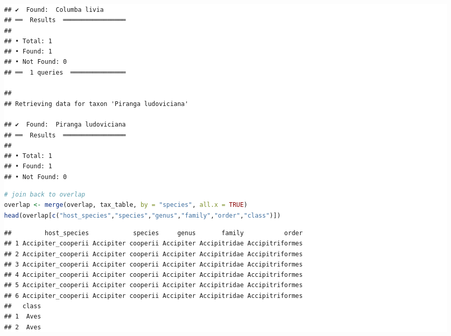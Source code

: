     ## ✔  Found:  Columba livia
    ## ══  Results  ═════════════════
    ## 
    ## • Total: 1 
    ## • Found: 1 
    ## • Not Found: 0
    ## ══  1 queries  ═══════════════

    ## 
    ## Retrieving data for taxon 'Piranga ludoviciana'

    ## ✔  Found:  Piranga ludoviciana
    ## ══  Results  ═════════════════
    ## 
    ## • Total: 1 
    ## • Found: 1 
    ## • Not Found: 0

``` r
# join back to overlap
overlap <- merge(overlap, tax_table, by = "species", all.x = TRUE)
head(overlap[c("host_species","species","genus","family","order","class")])
```

    ##         host_species            species     genus       family           order
    ## 1 Accipiter_cooperii Accipiter cooperii Accipiter Accipitridae Accipitriformes
    ## 2 Accipiter_cooperii Accipiter cooperii Accipiter Accipitridae Accipitriformes
    ## 3 Accipiter_cooperii Accipiter cooperii Accipiter Accipitridae Accipitriformes
    ## 4 Accipiter_cooperii Accipiter cooperii Accipiter Accipitridae Accipitriformes
    ## 5 Accipiter_cooperii Accipiter cooperii Accipiter Accipitridae Accipitriformes
    ## 6 Accipiter_cooperii Accipiter cooperii Accipiter Accipitridae Accipitriformes
    ##   class
    ## 1  Aves
    ## 2  Aves